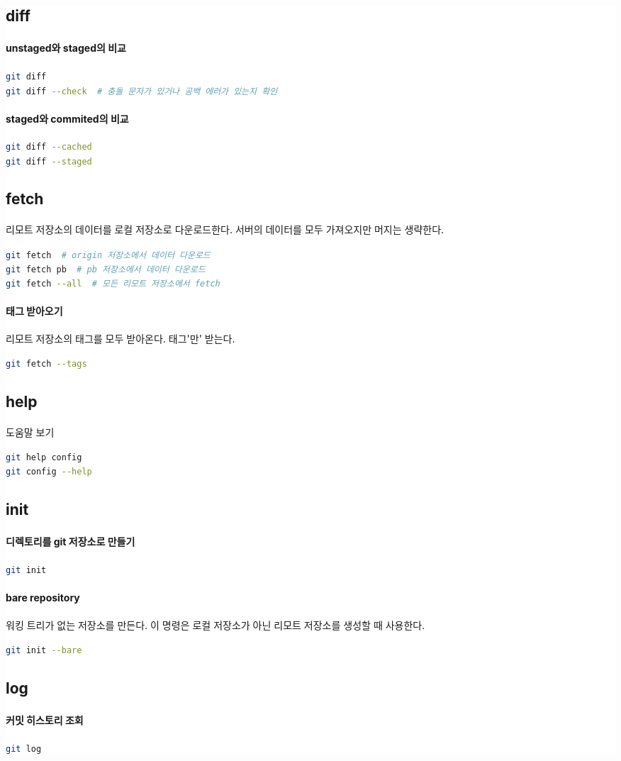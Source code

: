 ## diff

#### unstaged와 staged의 비교
```bash
git diff
git diff --check  # 충돌 문자가 있거나 공백 에러가 있는지 확인
```
#### staged와 commited의 비교
```bash
git diff --cached
git diff --staged
```

## fetch
리모트 저장소의 데이터를 로컬 저장소로 다운로드한다. 서버의 데이터를 모두 가져오지만 머지는 생략한다.
```bash
git fetch  # origin 저장소에서 데이터 다운로드
git fetch pb  # pb 저장소에서 데이터 다운로드
git fetch --all  # 모든 리모트 저장소에서 fetch
```

#### 태그 받아오기
리모트 저장소의 태그를 모두 받아온다. 태그'만' 받는다.
```bash
git fetch --tags
```

## help
도움말 보기
```bash
git help config
git config --help
```

## init

#### 디렉토리를 git 저장소로 만들기
```bash
git init
```

#### bare repository
워킹 트리가 없는 저장소를 만든다. 이 명령은 로컬 저장소가 아닌 리모트 저장소를 생성할 때 사용한다.
```bash
git init --bare
```

## log

#### 커밋 히스토리 조회
```bash
git log
```
